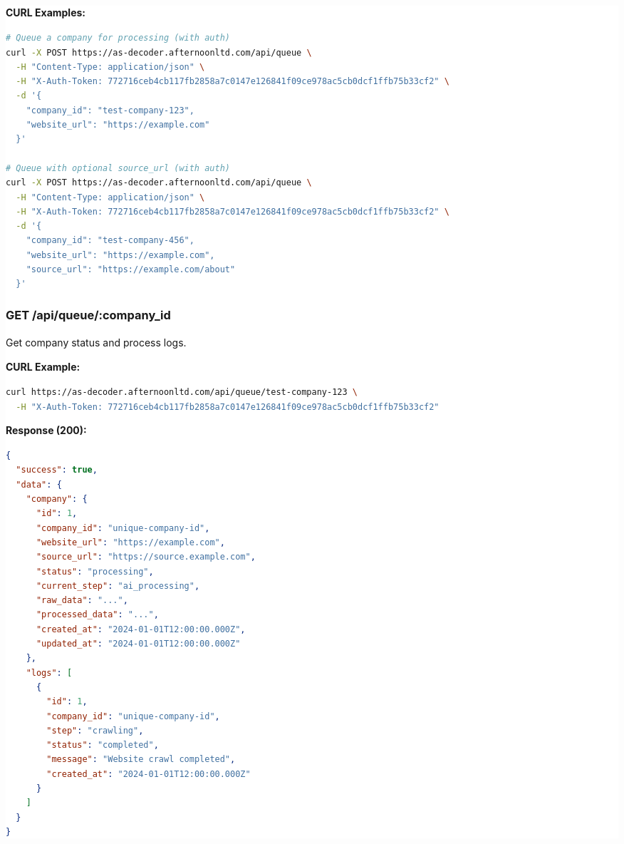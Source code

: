 **CURL Examples:**
```bash
# Queue a company for processing (with auth)
curl -X POST https://as-decoder.afternoonltd.com/api/queue \
  -H "Content-Type: application/json" \
  -H "X-Auth-Token: 772716ceb4cb117fb2858a7c0147e126841f09ce978ac5cb0dcf1ffb75b33cf2" \
  -d '{
    "company_id": "test-company-123",
    "website_url": "https://example.com"
  }'

# Queue with optional source_url (with auth)
curl -X POST https://as-decoder.afternoonltd.com/api/queue \
  -H "Content-Type: application/json" \
  -H "X-Auth-Token: 772716ceb4cb117fb2858a7c0147e126841f09ce978ac5cb0dcf1ffb75b33cf2" \
  -d '{
    "company_id": "test-company-456",
    "website_url": "https://example.com",
    "source_url": "https://example.com/about"
  }'
```

### GET /api/queue/:company_id
Get company status and process logs.

**CURL Example:**
```bash
curl https://as-decoder.afternoonltd.com/api/queue/test-company-123 \
  -H "X-Auth-Token: 772716ceb4cb117fb2858a7c0147e126841f09ce978ac5cb0dcf1ffb75b33cf2"
```

**Response (200):**
```json
{
  "success": true,
  "data": {
    "company": {
      "id": 1,
      "company_id": "unique-company-id",
      "website_url": "https://example.com",
      "source_url": "https://source.example.com",
      "status": "processing",
      "current_step": "ai_processing",
      "raw_data": "...",
      "processed_data": "...",
      "created_at": "2024-01-01T12:00:00.000Z",
      "updated_at": "2024-01-01T12:00:00.000Z"
    },
    "logs": [
      {
        "id": 1,
        "company_id": "unique-company-id",
        "step": "crawling",
        "status": "completed",
        "message": "Website crawl completed",
        "created_at": "2024-01-01T12:00:00.000Z"
      }
    ]
  }
}
```
